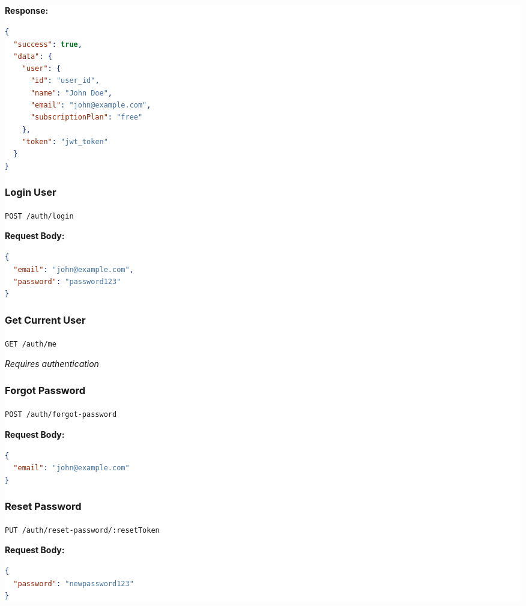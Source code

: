 **Response:**
```json
{
  "success": true,
  "data": {
    "user": {
      "id": "user_id",
      "name": "John Doe",
      "email": "john@example.com",
      "subscriptionPlan": "free"
    },
    "token": "jwt_token"
  }
}
```

### Login User
```http
POST /auth/login
```

**Request Body:**
```json
{
  "email": "john@example.com",
  "password": "password123"
}
```

### Get Current User
```http
GET /auth/me
```
*Requires authentication*

### Forgot Password
```http
POST /auth/forgot-password
```

**Request Body:**
```json
{
  "email": "john@example.com"
}
```

### Reset Password
```http
PUT /auth/reset-password/:resetToken
```

**Request Body:**
```json
{
  "password": "newpassword123"
}
```
